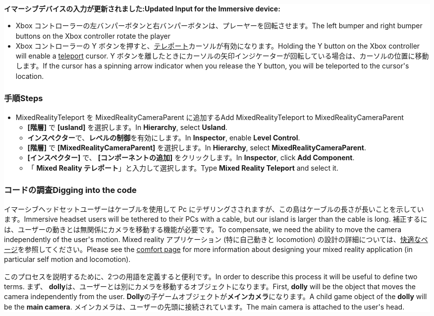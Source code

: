 <span data-ttu-id="5f2bf-329">**イマーシブデバイスの入力が更新されました:**</span><span class="sxs-lookup"><span data-stu-id="5f2bf-329">**Updated Input for the Immersive device:**</span></span>

* <span data-ttu-id="5f2bf-330">Xbox コントローラーの左バンパーボタンと右バンパーボタンは、プレーヤーを回転させます。</span><span class="sxs-lookup"><span data-stu-id="5f2bf-330">The left bumper and right bumper buttons on the Xbox controller rotate the player</span></span>
* <span data-ttu-id="5f2bf-331">Xbox コントローラーの Y ボタンを押すと、[テレポート](navigating-the-windows-mixed-reality-home.md#getting-around-your-home)カーソルが有効になります。</span><span class="sxs-lookup"><span data-stu-id="5f2bf-331">Holding the Y button on the Xbox controller will enable a [teleport](navigating-the-windows-mixed-reality-home.md#getting-around-your-home) cursor.</span></span> <span data-ttu-id="5f2bf-332">Y ボタンを離したときにカーソルの矢印インジケーターが回転している場合は、カーソルの位置に移動します。</span><span class="sxs-lookup"><span data-stu-id="5f2bf-332">If the cursor has a spinning arrow indicator when you release the Y button, you will be teleported to the cursor's location.</span></span>

### <a name="steps"></a><span data-ttu-id="5f2bf-333">手順</span><span class="sxs-lookup"><span data-stu-id="5f2bf-333">Steps</span></span>

* <span data-ttu-id="5f2bf-334">MixedRealityTeleport を MixedRealityCameraParent に追加する</span><span class="sxs-lookup"><span data-stu-id="5f2bf-334">Add MixedRealityTeleport to MixedRealityCameraParent</span></span>
    * <span data-ttu-id="5f2bf-335">**[階層]** で **[usland]** を選択します。</span><span class="sxs-lookup"><span data-stu-id="5f2bf-335">In **Hierarchy**, select **Usland**.</span></span>
    * <span data-ttu-id="5f2bf-336">**インスペクター**で、**レベルの制御**を有効にします。</span><span class="sxs-lookup"><span data-stu-id="5f2bf-336">In **Inspector**, enable **Level Control**.</span></span>
    * <span data-ttu-id="5f2bf-337">**[階層]** で **[MixedRealityCameraParent]** を選択します。</span><span class="sxs-lookup"><span data-stu-id="5f2bf-337">In **Hierarchy**, select **MixedRealityCameraParent**.</span></span>
    * <span data-ttu-id="5f2bf-338">**[インスペクター]** で、 **[コンポーネントの追加]** をクリックします。</span><span class="sxs-lookup"><span data-stu-id="5f2bf-338">In **Inspector**, click **Add Component**.</span></span>
    * <span data-ttu-id="5f2bf-339">「 **Mixed Reality テレポート**」と入力して選択します。</span><span class="sxs-lookup"><span data-stu-id="5f2bf-339">Type **Mixed Reality Teleport** and select it.</span></span>

### <a name="digging-into-the-code"></a><span data-ttu-id="5f2bf-340">コードの調査</span><span class="sxs-lookup"><span data-stu-id="5f2bf-340">Digging into the code</span></span>

<span data-ttu-id="5f2bf-341">イマーシブヘッドセットユーザーはケーブルを使用して Pc にテザリングさされますが、この島はケーブルの長さが長いことを示しています。</span><span class="sxs-lookup"><span data-stu-id="5f2bf-341">Immersive headset users will be tethered to their PCs with a cable, but our island is larger than the cable is long.</span></span> <span data-ttu-id="5f2bf-342">補正するには、ユーザーの動きとは無関係にカメラを移動する機能が必要です。</span><span class="sxs-lookup"><span data-stu-id="5f2bf-342">To compensate, we need the ability to move the camera independently of the user's motion.</span></span> <span data-ttu-id="5f2bf-343">Mixed reality アプリケーション (特に自己動きと locomotion) の設計の詳細については、[快適なページ](comfort.md)を参照してください。</span><span class="sxs-lookup"><span data-stu-id="5f2bf-343">Please see the [comfort page](comfort.md) for more information about designing your mixed reality application (in particular self motion and locomotion).</span></span>

<span data-ttu-id="5f2bf-344">このプロセスを説明するために、2つの用語を定義すると便利です。</span><span class="sxs-lookup"><span data-stu-id="5f2bf-344">In order to describe this process it will be useful to define two terms.</span></span> <span data-ttu-id="5f2bf-345">まず、 **dolly**は、ユーザーとは別にカメラを移動するオブジェクトになります。</span><span class="sxs-lookup"><span data-stu-id="5f2bf-345">First, **dolly** will be the object that moves the camera independently from the user.</span></span> <span data-ttu-id="5f2bf-346">**Dolly**の子ゲームオブジェクトが**メインカメラ**になります。</span><span class="sxs-lookup"><span data-stu-id="5f2bf-346">A child game object of the **dolly** will be the **main camera**.</span></span> <span data-ttu-id="5f2bf-347">メインカメラは、ユーザーの先頭に接続されています。</span><span class="sxs-lookup"><span data-stu-id="5f2bf-347">The main camera is attached to the user's head.</span></span>
